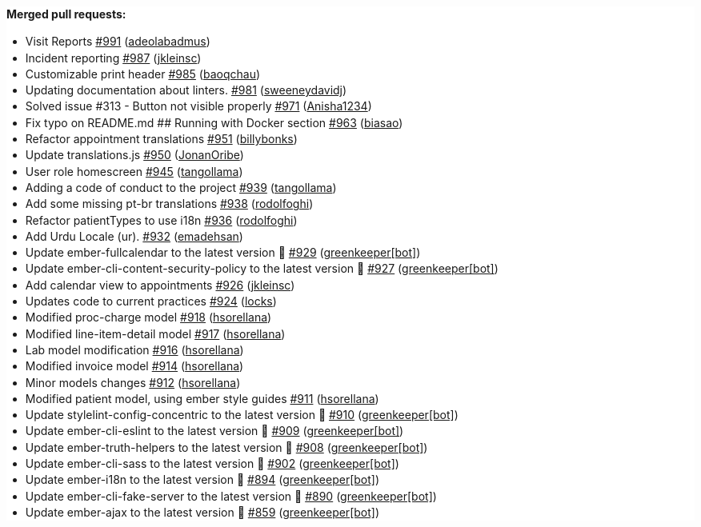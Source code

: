 **Merged pull requests:**

- Visit Reports [\#991](https://github.com/HospitalRun/hospitalrun-frontend/pull/991) ([adeolabadmus](https://github.com/adeolabadmus))
- Incident reporting [\#987](https://github.com/HospitalRun/hospitalrun-frontend/pull/987) ([jkleinsc](https://github.com/jkleinsc))
- Customizable print header [\#985](https://github.com/HospitalRun/hospitalrun-frontend/pull/985) ([baoqchau](https://github.com/baoqchau))
- Updating documentation about linters. [\#981](https://github.com/HospitalRun/hospitalrun-frontend/pull/981) ([sweeneydavidj](https://github.com/sweeneydavidj))
- Solved issue \#313 - Button not visible properly [\#971](https://github.com/HospitalRun/hospitalrun-frontend/pull/971) ([Anisha1234](https://github.com/Anisha1234))
- Fix typo on README.md \#\# Running with Docker section [\#963](https://github.com/HospitalRun/hospitalrun-frontend/pull/963) ([biasao](https://github.com/biasao))
- Refactor appointment translations [\#951](https://github.com/HospitalRun/hospitalrun-frontend/pull/951) ([billybonks](https://github.com/billybonks))
- Update translations.js [\#950](https://github.com/HospitalRun/hospitalrun-frontend/pull/950) ([JonanOribe](https://github.com/JonanOribe))
- User role homescreen [\#945](https://github.com/HospitalRun/hospitalrun-frontend/pull/945) ([tangollama](https://github.com/tangollama))
- Adding a code of conduct to the project [\#939](https://github.com/HospitalRun/hospitalrun-frontend/pull/939) ([tangollama](https://github.com/tangollama))
- Add some missing pt-br translations [\#938](https://github.com/HospitalRun/hospitalrun-frontend/pull/938) ([rodolfoghi](https://github.com/rodolfoghi))
- Refactor patientTypes to use i18n [\#936](https://github.com/HospitalRun/hospitalrun-frontend/pull/936) ([rodolfoghi](https://github.com/rodolfoghi))
- Add Urdu Locale \(ur\). [\#932](https://github.com/HospitalRun/hospitalrun-frontend/pull/932) ([emadehsan](https://github.com/emadehsan))
- Update ember-fullcalendar to the latest version 🚀 [\#929](https://github.com/HospitalRun/hospitalrun-frontend/pull/929) ([greenkeeper[bot]](https://github.com/integration/greenkeeper))
- Update ember-cli-content-security-policy to the latest version 🚀 [\#927](https://github.com/HospitalRun/hospitalrun-frontend/pull/927) ([greenkeeper[bot]](https://github.com/integration/greenkeeper))
- Add calendar view to appointments [\#926](https://github.com/HospitalRun/hospitalrun-frontend/pull/926) ([jkleinsc](https://github.com/jkleinsc))
- Updates code to current practices [\#924](https://github.com/HospitalRun/hospitalrun-frontend/pull/924) ([locks](https://github.com/locks))
- Modified proc-charge model [\#918](https://github.com/HospitalRun/hospitalrun-frontend/pull/918) ([hsorellana](https://github.com/hsorellana))
- Modified line-item-detail model [\#917](https://github.com/HospitalRun/hospitalrun-frontend/pull/917) ([hsorellana](https://github.com/hsorellana))
- Lab model modification [\#916](https://github.com/HospitalRun/hospitalrun-frontend/pull/916) ([hsorellana](https://github.com/hsorellana))
- Modified invoice model [\#914](https://github.com/HospitalRun/hospitalrun-frontend/pull/914) ([hsorellana](https://github.com/hsorellana))
- Minor models changes [\#912](https://github.com/HospitalRun/hospitalrun-frontend/pull/912) ([hsorellana](https://github.com/hsorellana))
- Modified patient model, using ember style guides [\#911](https://github.com/HospitalRun/hospitalrun-frontend/pull/911) ([hsorellana](https://github.com/hsorellana))
- Update stylelint-config-concentric to the latest version 🚀 [\#910](https://github.com/HospitalRun/hospitalrun-frontend/pull/910) ([greenkeeper[bot]](https://github.com/integration/greenkeeper))
- Update ember-cli-eslint to the latest version 🚀 [\#909](https://github.com/HospitalRun/hospitalrun-frontend/pull/909) ([greenkeeper[bot]](https://github.com/integration/greenkeeper))
- Update ember-truth-helpers to the latest version 🚀 [\#908](https://github.com/HospitalRun/hospitalrun-frontend/pull/908) ([greenkeeper[bot]](https://github.com/integration/greenkeeper))
- Update ember-cli-sass to the latest version 🚀 [\#902](https://github.com/HospitalRun/hospitalrun-frontend/pull/902) ([greenkeeper[bot]](https://github.com/integration/greenkeeper))
- Update ember-i18n to the latest version 🚀 [\#894](https://github.com/HospitalRun/hospitalrun-frontend/pull/894) ([greenkeeper[bot]](https://github.com/integration/greenkeeper))
- Update ember-cli-fake-server to the latest version 🚀 [\#890](https://github.com/HospitalRun/hospitalrun-frontend/pull/890) ([greenkeeper[bot]](https://github.com/integration/greenkeeper))
- Update ember-ajax to the latest version 🚀 [\#859](https://github.com/HospitalRun/hospitalrun-frontend/pull/859) ([greenkeeper[bot]](https://github.com/integration/greenkeeper))